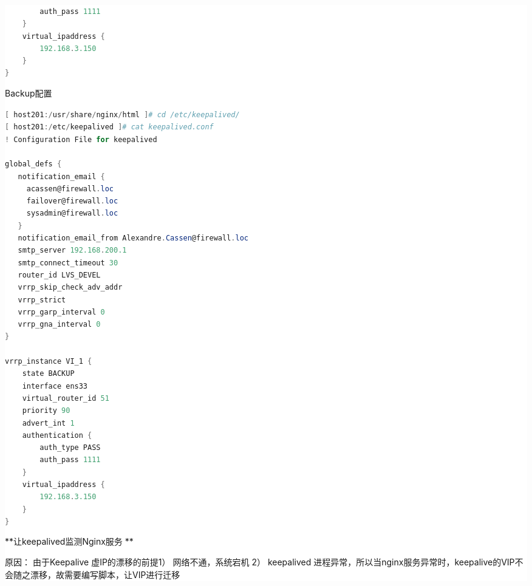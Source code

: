 ```powershell
        auth_pass 1111
    }
    virtual_ipaddress {
        192.168.3.150
    }
}

```

Backup配置

```powershell
[ host201:/usr/share/nginx/html ]# cd /etc/keepalived/
[ host201:/etc/keepalived ]# cat keepalived.conf
! Configuration File for keepalived

global_defs {
   notification_email {
     acassen@firewall.loc
     failover@firewall.loc
     sysadmin@firewall.loc
   }
   notification_email_from Alexandre.Cassen@firewall.loc
   smtp_server 192.168.200.1
   smtp_connect_timeout 30
   router_id LVS_DEVEL
   vrrp_skip_check_adv_addr
   vrrp_strict
   vrrp_garp_interval 0
   vrrp_gna_interval 0
}

vrrp_instance VI_1 {
    state BACKUP
    interface ens33
    virtual_router_id 51
    priority 90
    advert_int 1
    authentication {
        auth_type PASS
        auth_pass 1111
    }
    virtual_ipaddress {
        192.168.3.150
    }
}
```



**让keepalived监测Nginx服务 **

原因： 由于Keepalive 虚IP的漂移的前提1） 网络不通，系统宕机  2） keepalived 进程异常，所以当nginx服务异常时，keepalive的VIP不会随之漂移，故需要编写脚本，让VIP进行迁移
